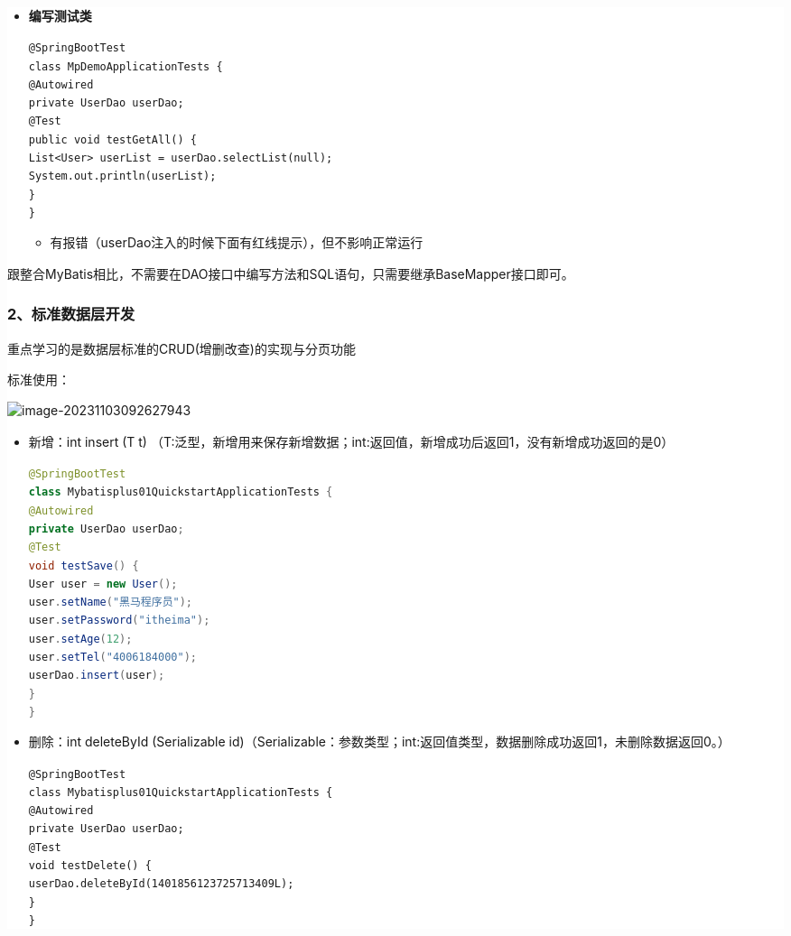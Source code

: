 - **编写测试类**

  ```
  @SpringBootTest
  class MpDemoApplicationTests {
  @Autowired
  private UserDao userDao;
  @Test
  public void testGetAll() {
  List<User> userList = userDao.selectList(null);
  System.out.println(userList);
  }
  }
  ```

  - 有报错（userDao注入的时候下面有红线提示），但不影响正常运行

跟整合MyBatis相比，不需要在DAO接口中编写方法和SQL语句，只需要继承BaseMapper接口即可。

### 2、标准数据层开发

重点学习的是数据层标准的CRUD(增删改查)的实现与分页功能

标准使用：

![image-20231103092627943](https://gitee.com/coi4/test/raw/master/img/image-20231103092627943.png)

- 新增：int insert (T t) （T:泛型，新增用来保存新增数据；int:返回值，新增成功后返回1，没有新增成功返回的是0）

  ```java
  @SpringBootTest
  class Mybatisplus01QuickstartApplicationTests {
  @Autowired
  private UserDao userDao;
  @Test
  void testSave() {
  User user = new User();
  user.setName("黑马程序员");
  user.setPassword("itheima");
  user.setAge(12);
  user.setTel("4006184000");
  userDao.insert(user);
  }
  }
  ```

- 删除：int deleteById (Serializable id)（Serializable：参数类型；int:返回值类型，数据删除成功返回1，未删除数据返回0。）

  ```
  @SpringBootTest
  class Mybatisplus01QuickstartApplicationTests {
  @Autowired
  private UserDao userDao;
  @Test
  void testDelete() {
  userDao.deleteById(1401856123725713409L);
  }
  }
  ```
